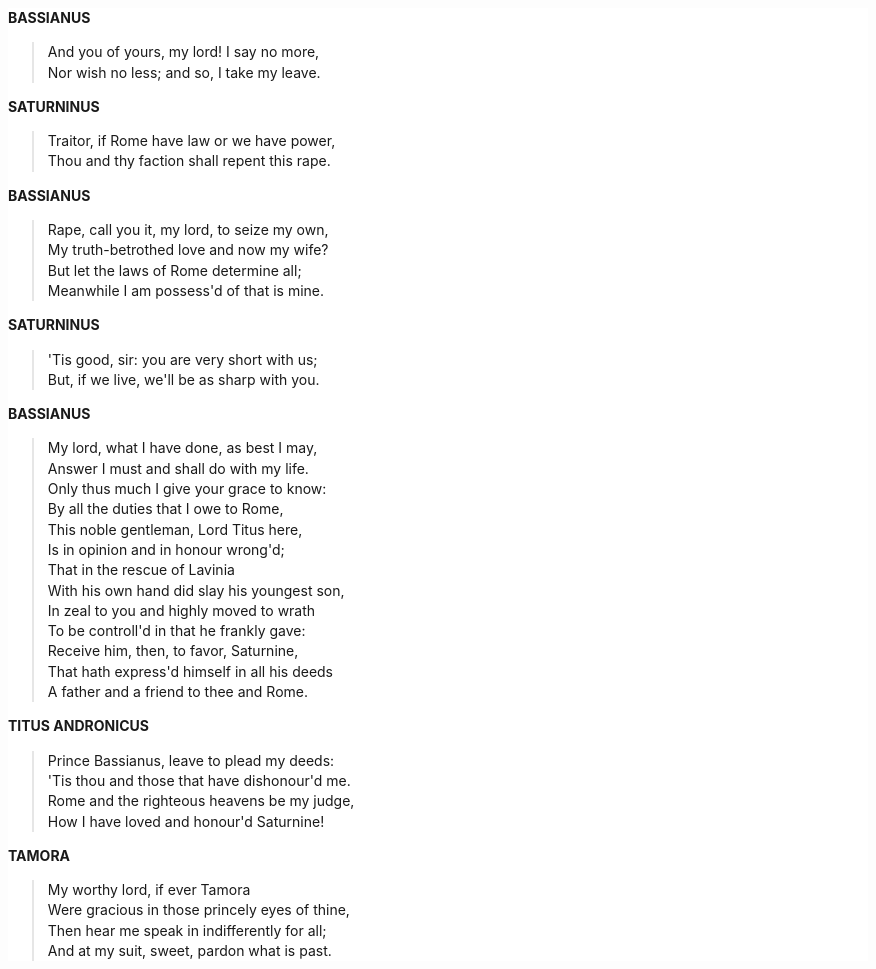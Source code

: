 <a name="speech94"><b>BASSIANUS</b></a>
<blockquote>
<a name="1.1.408">And you of yours, my lord! I say no more,</a><br>
<a name="1.1.409">Nor wish no less; and so, I take my leave.</a><br>
</blockquote>

<a name="speech95"><b>SATURNINUS</b></a>
<blockquote>
<a name="1.1.410">Traitor, if Rome have law or we have power,</a><br>
<a name="1.1.411">Thou and thy faction shall repent this rape.</a><br>
</blockquote>

<a name="speech96"><b>BASSIANUS</b></a>
<blockquote>
<a name="1.1.412">Rape, call you it, my lord, to seize my own,</a><br>
<a name="1.1.413">My truth-betrothed love and now my wife?</a><br>
<a name="1.1.414">But let the laws of Rome determine all;</a><br>
<a name="1.1.415">Meanwhile I am possess'd of that is mine.</a><br>
</blockquote>

<a name="speech97"><b>SATURNINUS</b></a>
<blockquote>
<a name="1.1.416">'Tis good, sir: you are very short with us;</a><br>
<a name="1.1.417">But, if we live, we'll be as sharp with you.</a><br>
</blockquote>

<a name="speech98"><b>BASSIANUS</b></a>
<blockquote>
<a name="1.1.418">My lord, what I have done, as best I may,</a><br>
<a name="1.1.419">Answer I must and shall do with my life.</a><br>
<a name="1.1.420">Only thus much I give your grace to know:</a><br>
<a name="1.1.421">By all the duties that I owe to Rome,</a><br>
<a name="1.1.422">This noble gentleman, Lord Titus here,</a><br>
<a name="1.1.423">Is in opinion and in honour wrong'd;</a><br>
<a name="1.1.424">That in the rescue of Lavinia</a><br>
<a name="1.1.425">With his own hand did slay his youngest son,</a><br>
<a name="1.1.426">In zeal to you and highly moved to wrath</a><br>
<a name="1.1.427">To be controll'd in that he frankly gave:</a><br>
<a name="1.1.428">Receive him, then, to favor, Saturnine,</a><br>
<a name="1.1.429">That hath express'd himself in all his deeds</a><br>
<a name="1.1.430">A father and a friend to thee and Rome.</a><br>
</blockquote>

<a name="speech99"><b>TITUS ANDRONICUS</b></a>
<blockquote>
<a name="1.1.431">Prince Bassianus, leave to plead my deeds:</a><br>
<a name="1.1.432">'Tis thou and those that have dishonour'd me.</a><br>
<a name="1.1.433">Rome and the righteous heavens be my judge,</a><br>
<a name="1.1.434">How I have loved and honour'd Saturnine!</a><br>
</blockquote>

<a name="speech100"><b>TAMORA</b></a>
<blockquote>
<a name="1.1.435">My worthy lord, if ever Tamora</a><br>
<a name="1.1.436">Were gracious in those princely eyes of thine,</a><br>
<a name="1.1.437">Then hear me speak in indifferently for all;</a><br>
<a name="1.1.438">And at my suit, sweet, pardon what is past.</a><br>
</blockquote>
